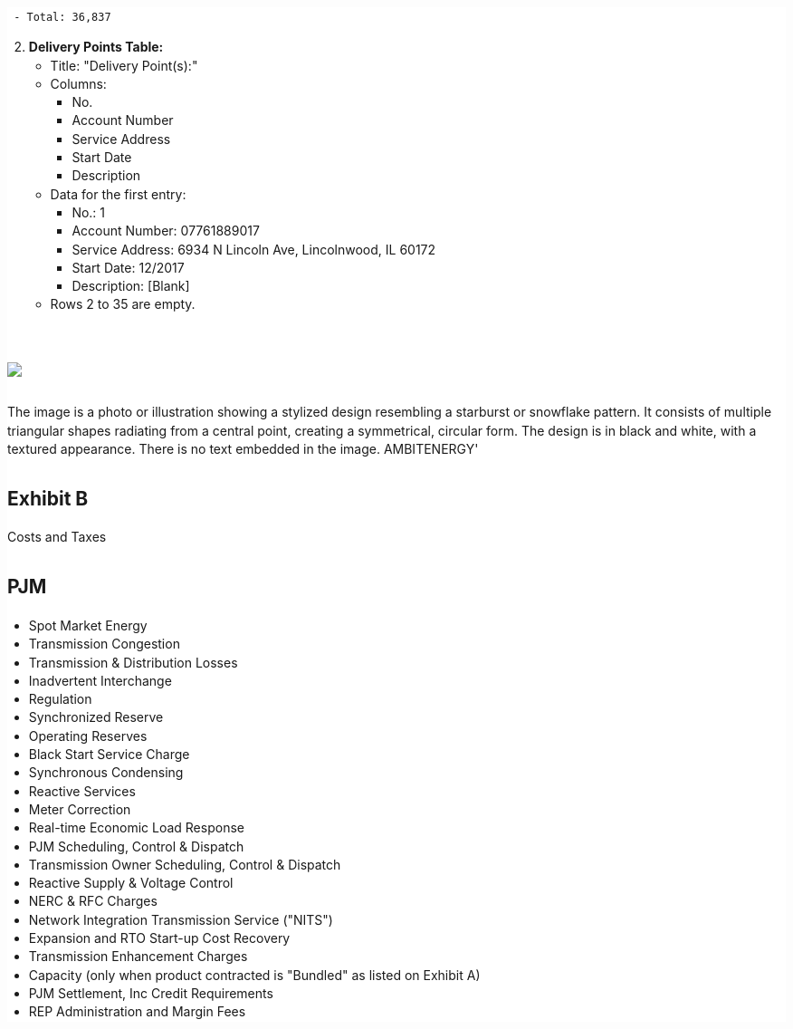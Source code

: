      - Total: 36,837

2. **Delivery Points Table:**
   - Title: "Delivery Point(s):"
   - Columns:
     - No.
     - Account Number
     - Service Address
     - Start Date
     - Description
   - Data for the first entry:
     - No.: 1
     - Account Number: 07761889017
     - Service Address: 6934 N Lincoln Ave, Lincolnwood, IL 60172
     - Start Date: 12/2017
     - Description: [Blank]
   - Rows 2 to 35 are empty.

# ![](images/img-22.jpeg)

The image is a photo or illustration showing a stylized design resembling a starburst or snowflake pattern. It consists of multiple triangular shapes radiating from a central point, creating a symmetrical, circular form. The design is in black and white, with a textured appearance. There is no text embedded in the image. AMBITENERGY' 

## Exhibit B

Costs and Taxes

## PJM

- Spot Market Energy
- Transmission Congestion
- Transmission \& Distribution Losses
- Inadvertent Interchange
- Regulation
- Synchronized Reserve
- Operating Reserves
- Black Start Service Charge
- Synchronous Condensing
- Reactive Services
- Meter Correction
- Real-time Economic Load Response
- PJM Scheduling, Control \& Dispatch
- Transmission Owner Scheduling, Control \& Dispatch
- Reactive Supply \& Voltage Control
- NERC \& RFC Charges
- Network Integration Transmission Service ("NITS")
- Expansion and RTO Start-up Cost Recovery
- Transmission Enhancement Charges
- Capacity (only when product contracted is "Bundled" as listed on Exhibit A)
- PJM Settlement, Inc Credit Requirements
- REP Administration and Margin Fees
